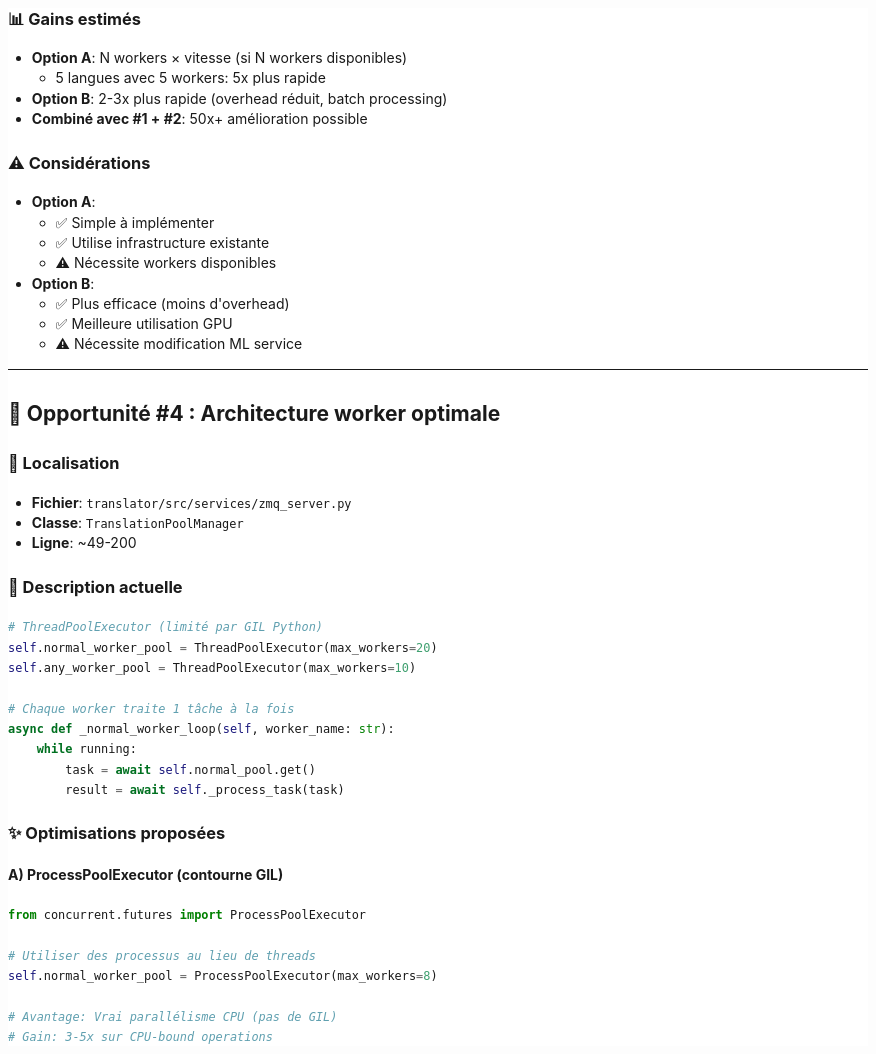 ### 📊 Gains estimés
- **Option A**: N workers × vitesse (si N workers disponibles)
  - 5 langues avec 5 workers: 5x plus rapide
- **Option B**: 2-3x plus rapide (overhead réduit, batch processing)
- **Combiné avec #1 + #2**: 50x+ amélioration possible

### ⚠️ Considérations
- **Option A**:
  - ✅ Simple à implémenter
  - ✅ Utilise infrastructure existante
  - ⚠️ Nécessite workers disponibles
- **Option B**:
  - ✅ Plus efficace (moins d'overhead)
  - ✅ Meilleure utilisation GPU
  - ⚠️ Nécessite modification ML service

---

## 🎯 Opportunité #4 : Architecture worker optimale

### 📍 Localisation
- **Fichier**: `translator/src/services/zmq_server.py`
- **Classe**: `TranslationPoolManager`
- **Ligne**: ~49-200

### 📝 Description actuelle
```python
# ThreadPoolExecutor (limité par GIL Python)
self.normal_worker_pool = ThreadPoolExecutor(max_workers=20)
self.any_worker_pool = ThreadPoolExecutor(max_workers=10)

# Chaque worker traite 1 tâche à la fois
async def _normal_worker_loop(self, worker_name: str):
    while running:
        task = await self.normal_pool.get()
        result = await self._process_task(task)
```

### ✨ Optimisations proposées

#### A) ProcessPoolExecutor (contourne GIL)
```python
from concurrent.futures import ProcessPoolExecutor

# Utiliser des processus au lieu de threads
self.normal_worker_pool = ProcessPoolExecutor(max_workers=8)

# Avantage: Vrai parallélisme CPU (pas de GIL)
# Gain: 3-5x sur CPU-bound operations
```
